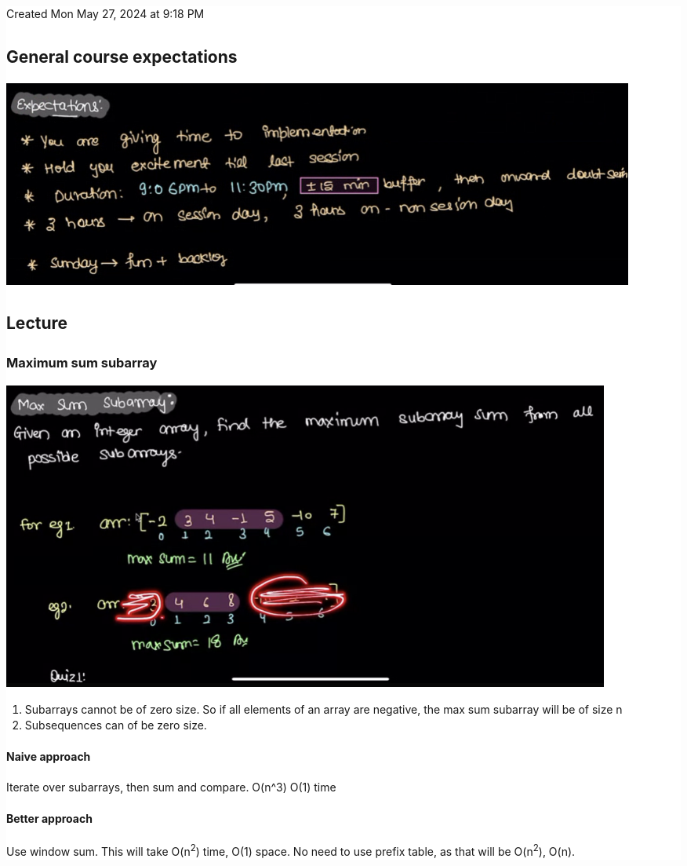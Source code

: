 Created Mon May 27, 2024 at 9:18 PM

## General course expectations
![](../../../../assets/3-Arrays-1D-image-1-ab28a569.png)

## Lecture
### Maximum sum subarray
![](../../../../assets/3-Arrays-1D-image-2-ab28a569.png)

1. Subarrays cannot be of zero size. So if all elements of an array are negative, the max sum subarray will be of size n
2. Subsequences can of be zero size.

#### Naive approach
Iterate over subarrays, then sum and compare. O(n^3) O(1) time

#### Better approach
Use window sum. This will take O(n<sup>2</sup>) time, O(1) space.
No need to use prefix table, as that will be O(n<sup>2</sup>), O(n).
